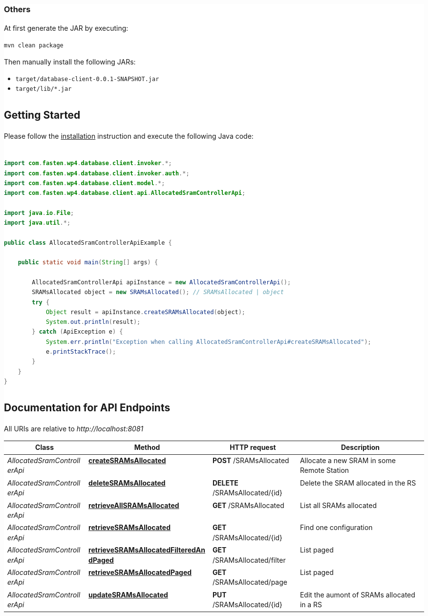 ### Others

At first generate the JAR by executing:

```shell
mvn clean package
```

Then manually install the following JARs:

* `target/database-client-0.0.1-SNAPSHOT.jar`
* `target/lib/*.jar`

## Getting Started

Please follow the [installation](#installation) instruction and execute the following Java code:

```java

import com.fasten.wp4.database.client.invoker.*;
import com.fasten.wp4.database.client.invoker.auth.*;
import com.fasten.wp4.database.client.model.*;
import com.fasten.wp4.database.client.api.AllocatedSramControllerApi;

import java.io.File;
import java.util.*;

public class AllocatedSramControllerApiExample {

    public static void main(String[] args) {
        
        AllocatedSramControllerApi apiInstance = new AllocatedSramControllerApi();
        SRAMsAllocated object = new SRAMsAllocated(); // SRAMsAllocated | object
        try {
            Object result = apiInstance.createSRAMsAllocated(object);
            System.out.println(result);
        } catch (ApiException e) {
            System.err.println("Exception when calling AllocatedSramControllerApi#createSRAMsAllocated");
            e.printStackTrace();
        }
    }
}

```

## Documentation for API Endpoints

All URIs are relative to *http://localhost:8081*

Class | Method | HTTP request | Description
------------ | ------------- | ------------- | -------------
*AllocatedSramControllerApi* | [**createSRAMsAllocated**](docs/AllocatedSramControllerApi.md#createSRAMsAllocated) | **POST** /SRAMsAllocated | Allocate a new SRAM in some Remote Station
*AllocatedSramControllerApi* | [**deleteSRAMsAllocated**](docs/AllocatedSramControllerApi.md#deleteSRAMsAllocated) | **DELETE** /SRAMsAllocated/{id} | Delete the SRAM allocated in the RS
*AllocatedSramControllerApi* | [**retrieveAllSRAMsAllocated**](docs/AllocatedSramControllerApi.md#retrieveAllSRAMsAllocated) | **GET** /SRAMsAllocated | List all SRAMs allocated
*AllocatedSramControllerApi* | [**retrieveSRAMsAllocated**](docs/AllocatedSramControllerApi.md#retrieveSRAMsAllocated) | **GET** /SRAMsAllocated/{id} | Find one configuration
*AllocatedSramControllerApi* | [**retrieveSRAMsAllocatedFilteredAndPaged**](docs/AllocatedSramControllerApi.md#retrieveSRAMsAllocatedFilteredAndPaged) | **GET** /SRAMsAllocated/filter | List paged
*AllocatedSramControllerApi* | [**retrieveSRAMsAllocatedPaged**](docs/AllocatedSramControllerApi.md#retrieveSRAMsAllocatedPaged) | **GET** /SRAMsAllocated/page | List paged
*AllocatedSramControllerApi* | [**updateSRAMsAllocated**](docs/AllocatedSramControllerApi.md#updateSRAMsAllocated) | **PUT** /SRAMsAllocated/{id} | Edit the aumont of SRAMs allocated in a RS